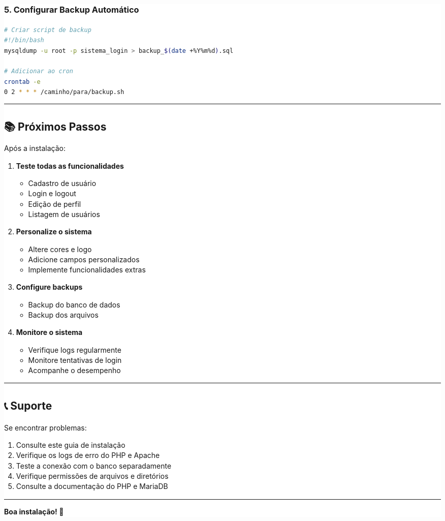 ### 5. Configurar Backup Automático

```bash
# Criar script de backup
#!/bin/bash
mysqldump -u root -p sistema_login > backup_$(date +%Y%m%d).sql

# Adicionar ao cron
crontab -e
0 2 * * * /caminho/para/backup.sh
```

---

## 📚 Próximos Passos

Após a instalação:

1. **Teste todas as funcionalidades**
   - Cadastro de usuário
   - Login e logout
   - Edição de perfil
   - Listagem de usuários

2. **Personalize o sistema**
   - Altere cores e logo
   - Adicione campos personalizados
   - Implemente funcionalidades extras

3. **Configure backups**
   - Backup do banco de dados
   - Backup dos arquivos

4. **Monitore o sistema**
   - Verifique logs regularmente
   - Monitore tentativas de login
   - Acompanhe o desempenho

---

## 📞 Suporte

Se encontrar problemas:

1. Consulte este guia de instalação
2. Verifique os logs de erro do PHP e Apache
3. Teste a conexão com o banco separadamente
4. Verifique permissões de arquivos e diretórios
5. Consulte a documentação do PHP e MariaDB

---

**Boa instalação! 🚀**
